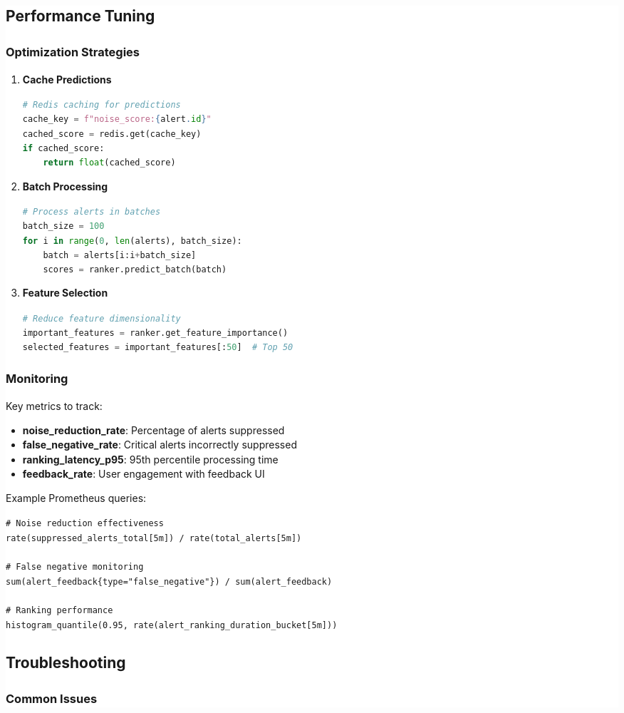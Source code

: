 ## Performance Tuning

### Optimization Strategies

1. **Cache Predictions**
   ```python
   # Redis caching for predictions
   cache_key = f"noise_score:{alert.id}"
   cached_score = redis.get(cache_key)
   if cached_score:
       return float(cached_score)
   ```

2. **Batch Processing**
   ```python
   # Process alerts in batches
   batch_size = 100
   for i in range(0, len(alerts), batch_size):
       batch = alerts[i:i+batch_size]
       scores = ranker.predict_batch(batch)
   ```

3. **Feature Selection**
   ```python
   # Reduce feature dimensionality
   important_features = ranker.get_feature_importance()
   selected_features = important_features[:50]  # Top 50
   ```

### Monitoring

Key metrics to track:
- **noise_reduction_rate**: Percentage of alerts suppressed
- **false_negative_rate**: Critical alerts incorrectly suppressed
- **ranking_latency_p95**: 95th percentile processing time
- **feedback_rate**: User engagement with feedback UI

Example Prometheus queries:
```promql
# Noise reduction effectiveness
rate(suppressed_alerts_total[5m]) / rate(total_alerts[5m])

# False negative monitoring
sum(alert_feedback{type="false_negative"}) / sum(alert_feedback)

# Ranking performance
histogram_quantile(0.95, rate(alert_ranking_duration_bucket[5m]))
```

## Troubleshooting

### Common Issues
